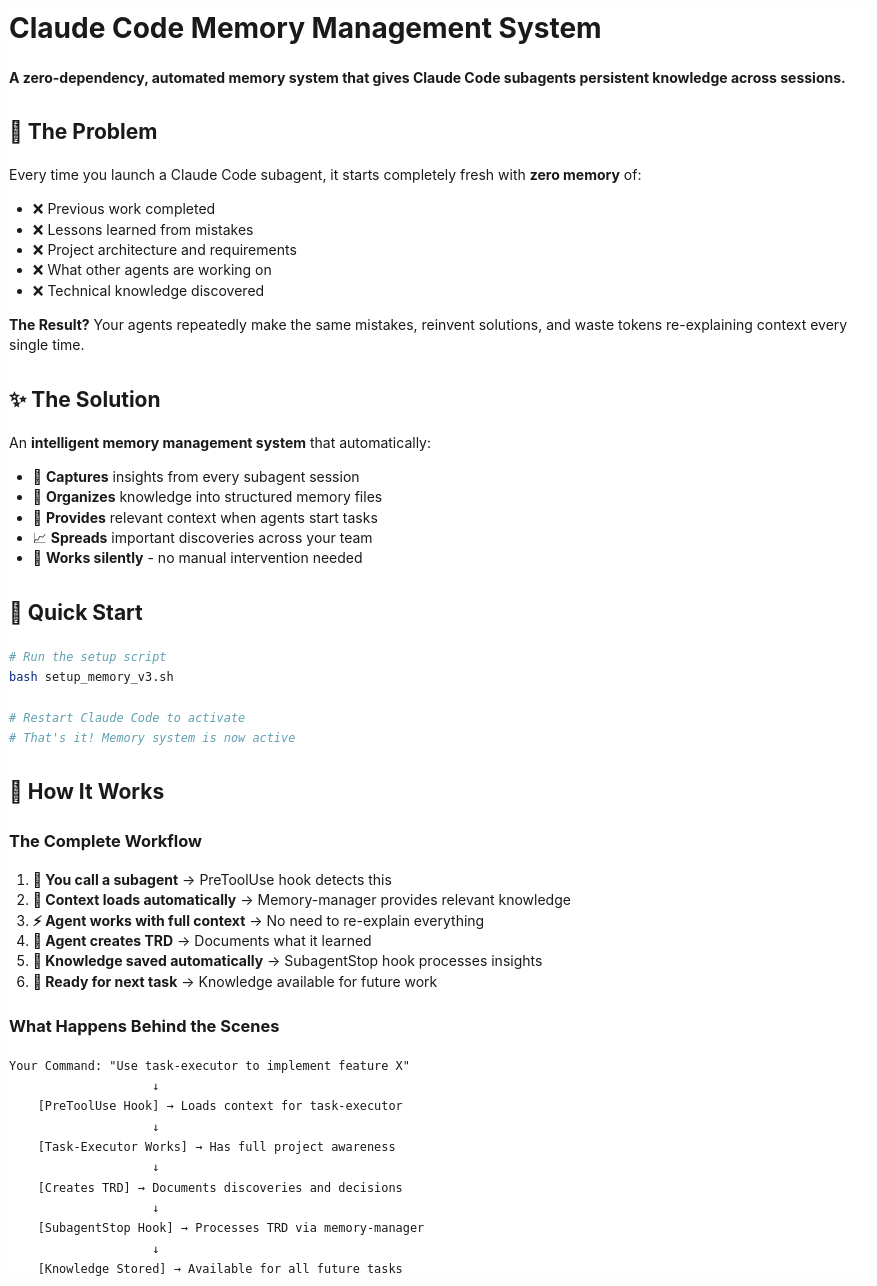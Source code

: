 # Claude Code Memory Management System

**A zero-dependency, automated memory system that gives Claude Code subagents persistent knowledge across sessions.**

## 🚨 The Problem

Every time you launch a Claude Code subagent, it starts completely fresh with **zero memory** of:
- ❌ Previous work completed
- ❌ Lessons learned from mistakes  
- ❌ Project architecture and requirements
- ❌ What other agents are working on
- ❌ Technical knowledge discovered

**The Result?** Your agents repeatedly make the same mistakes, reinvent solutions, and waste tokens re-explaining context every single time.

## ✨ The Solution  

An **intelligent memory management system** that automatically:
- 📝 **Captures** insights from every subagent session
- 🧠 **Organizes** knowledge into structured memory files
- 🔄 **Provides** relevant context when agents start tasks
- 📈 **Spreads** important discoveries across your team
- 🎯 **Works silently** - no manual intervention needed

## 🚀 Quick Start

```bash
# Run the setup script
bash setup_memory_v3.sh

# Restart Claude Code to activate
# That's it! Memory system is now active
```

## 🔄 How It Works

### The Complete Workflow

1. **📢 You call a subagent** → PreToolUse hook detects this
2. **🧠 Context loads automatically** → Memory-manager provides relevant knowledge
3. **⚡ Agent works with full context** → No need to re-explain everything
4. **📝 Agent creates TRD** → Documents what it learned
5. **💾 Knowledge saved automatically** → SubagentStop hook processes insights
6. **🔄 Ready for next task** → Knowledge available for future work

### What Happens Behind the Scenes

```
Your Command: "Use task-executor to implement feature X"
                    ↓
    [PreToolUse Hook] → Loads context for task-executor
                    ↓
    [Task-Executor Works] → Has full project awareness
                    ↓
    [Creates TRD] → Documents discoveries and decisions
                    ↓
    [SubagentStop Hook] → Processes TRD via memory-manager
                    ↓
    [Knowledge Stored] → Available for all future tasks
```

